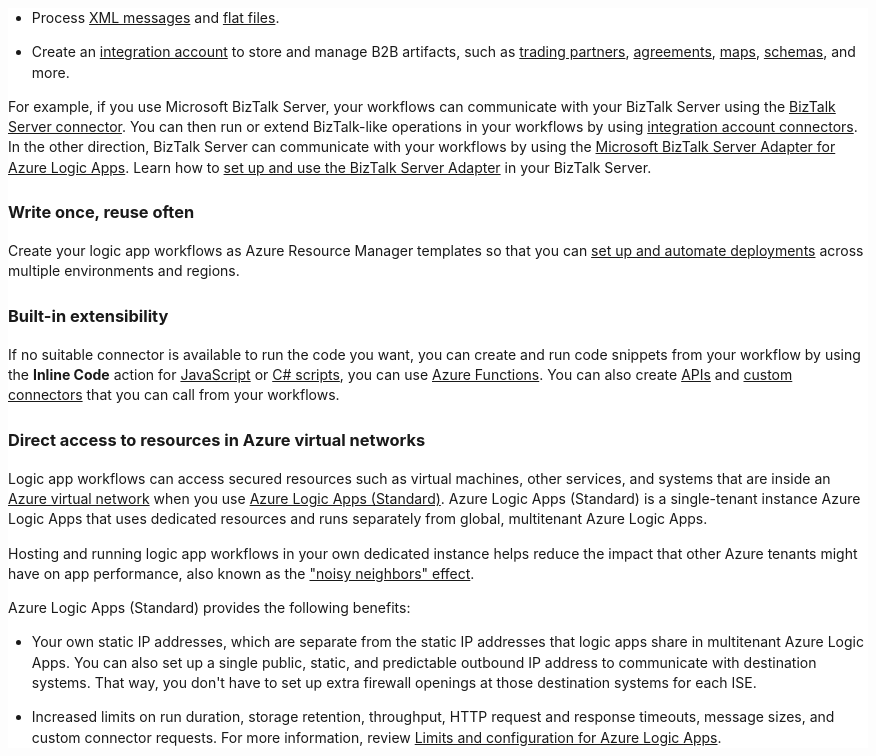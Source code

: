 * Process [XML messages](logic-apps-enterprise-integration-xml.md) and [flat files](logic-apps-enterprise-integration-flatfile.md).

* Create an [integration account](./logic-apps-enterprise-integration-create-integration-account.md) to store and manage B2B artifacts, such as [trading partners](logic-apps-enterprise-integration-partners.md), [agreements](logic-apps-enterprise-integration-agreements.md), [maps](logic-apps-enterprise-integration-maps.md), [schemas](logic-apps-enterprise-integration-schemas.md), and more.

For example, if you use Microsoft BizTalk Server, your workflows can communicate with your BizTalk Server using the [BizTalk Server connector](../connectors/managed.md#on-premises-connectors). You can then run or extend BizTalk-like operations in your workflows by using [integration account connectors](../connectors/managed.md#integration-account-connectors). In the other direction, BizTalk Server can communicate with your workflows by using the [Microsoft BizTalk Server Adapter for Azure Logic Apps](https://www.microsoft.com/download/details.aspx?id=54287). Learn how to [set up and use the BizTalk Server Adapter](/biztalk/core/logic-app-adapter) in your BizTalk Server.

### Write once, reuse often

Create your logic app workflows as Azure Resource Manager templates so that you can [set up and automate deployments](logic-apps-azure-resource-manager-templates-overview.md) across multiple environments and regions.

### Built-in extensibility

If no suitable connector is available to run the code you want, you can create and run code snippets from your workflow by using the **Inline Code** action for [JavaScript](add-run-javascript.md) or [C# scripts](add-run-csharp-scripts.md), you can use [Azure Functions](../azure-functions/functions-overview.md). You can also create [APIs](logic-apps-create-api-app.md) and [custom connectors](custom-connector-overview.md) that you can call from your workflows.

### Direct access to resources in Azure virtual networks

Logic app workflows can access secured resources such as virtual machines, other services, and systems that are inside an [Azure virtual network](../virtual-network/virtual-networks-overview.md) when you use [Azure Logic Apps (Standard)](single-tenant-overview-compare.md). Azure Logic Apps (Standard) is a single-tenant instance Azure Logic Apps that uses dedicated resources and runs separately from global, multitenant Azure Logic Apps.

Hosting and running logic app workflows in your own dedicated instance helps reduce the impact that other Azure tenants might have on app performance, also known as the ["noisy neighbors" effect](https://en.wikipedia.org/wiki/Cloud_computing_issues#Performance_interference_and_noisy_neighbors).

Azure Logic Apps (Standard) provides the following benefits:

* Your own static IP addresses, which are separate from the static IP addresses that logic apps share in multitenant Azure Logic Apps. You can also set up a single public, static, and predictable outbound IP address to communicate with destination systems. That way, you don't have to set up extra firewall openings at those destination systems for each ISE.

* Increased limits on run duration, storage retention, throughput, HTTP request and response timeouts, message sizes, and custom connector requests. For more information, review [Limits and configuration for Azure Logic Apps](logic-apps-limits-and-config.md).

<a name="how-do-logic-apps-work"></a>

